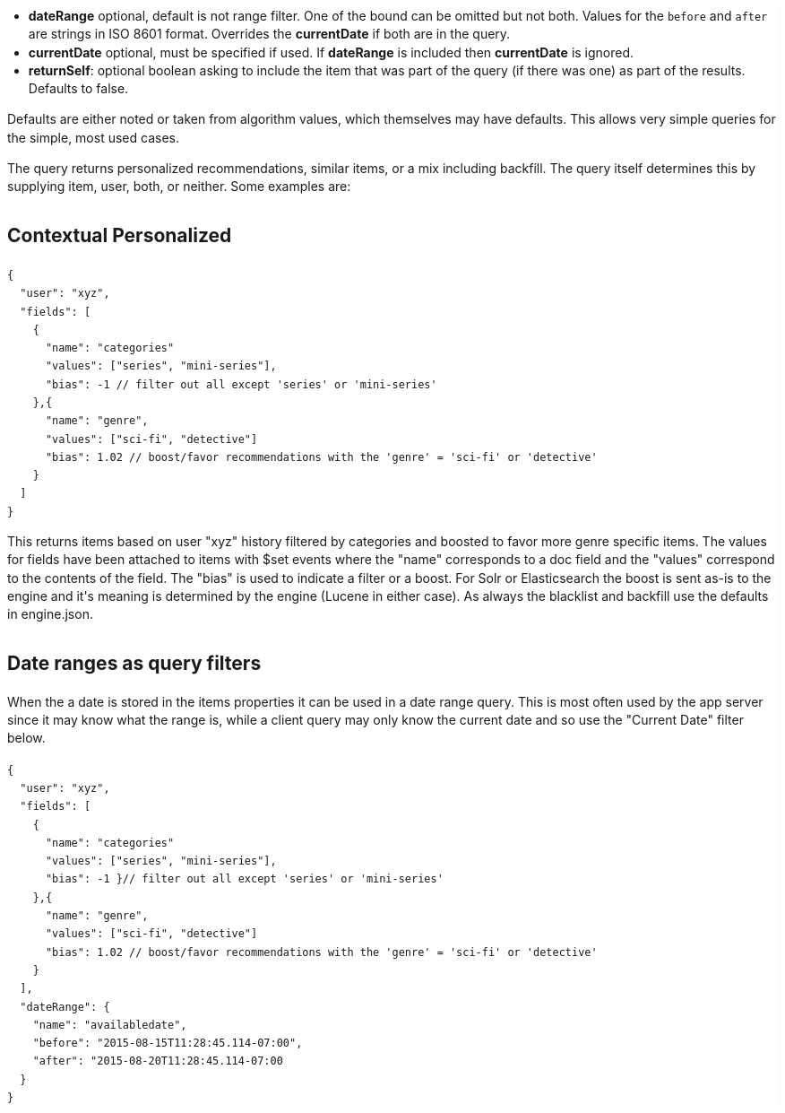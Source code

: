 * **dateRange** optional, default is not range filter. One of the bound can be omitted but not both. Values for the `before` and `after` are strings in ISO 8601 format. Overrides the **currentDate** if both are in the query.
* **currentDate** optional, must be specified if used. If **dateRange** is included then **currentDate** is ignored.
* **returnSelf**: optional boolean asking to include the item that was part of the query (if there was one) as part of the results. Defaults to false.
 
Defaults are either noted or taken from algorithm values, which themselves may have defaults. This allows very simple queries for the simple, most used cases.
 
The query returns personalized recommendations, similar items, or a mix including backfill. The query itself determines this by supplying item, user, both, or neither. Some examples are:

## Contextual Personalized

```
{
  "user": "xyz",
  "fields": [
    {
      "name": "categories"
      "values": ["series", "mini-series"],
      "bias": -1 // filter out all except 'series' or 'mini-series'
    },{
      "name": "genre",
      "values": ["sci-fi", "detective"]
      "bias": 1.02 // boost/favor recommendations with the 'genre' = 'sci-fi' or 'detective'
    }
  ]
}
```

This returns items based on user "xyz" history filtered by categories and boosted to favor more genre specific items. The values for fields have been attached to items with $set events where the "name" corresponds to a doc field and the "values" correspond to the contents of the field. The "bias" is used to indicate a filter or a boost. For Solr or Elasticsearch the boost is sent as-is to the engine and it's meaning is determined by the engine (Lucene in either case). As always the blacklist and backfill use the defaults in engine.json.

## Date ranges as query filters
When the a date is stored in the items properties it can be used in a date range query. This is most often used by the app server since it may know what the range is, while a client query may only know the current date and so use the "Current Date" filter below.

```
{
  "user": "xyz", 
  "fields": [
    {
      "name": "categories"
      "values": ["series", "mini-series"],
      "bias": -1 }// filter out all except 'series' or 'mini-series'
    },{
      "name": "genre",
      "values": ["sci-fi", "detective"]
      "bias": 1.02 // boost/favor recommendations with the 'genre' = 'sci-fi' or 'detective'
    }
  ],
  "dateRange": {
    "name": "availabledate",
    "before": "2015-08-15T11:28:45.114-07:00",
    "after": "2015-08-20T11:28:45.114-07:00       
  }
}
```